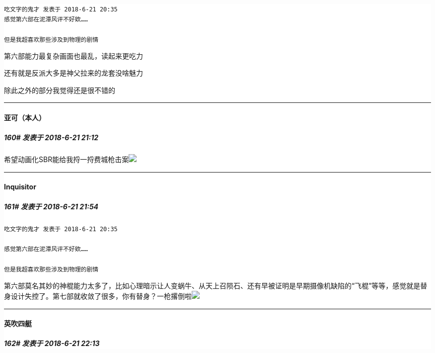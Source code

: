 ```
吃文字的鬼才 发表于 2018-6-21 20:35
感觉第六部在泥潭风评不好欸……

但是我超喜欢那些涉及到物理的剧情
```

第六部能力最复杂画面也最乱，读起来更吃力

还有就是反派大多是神父拉来的龙套没啥魅力

除此之外的部分我觉得还是很不错的







-----

####  亚可（本人）  
##### 160#       发表于 2018-6-21 21:12




希望动画化SBR能给我捋一捋费城枪击案![](https://static.saraba1st.com/image/smiley/face2017/074.png)







-----

####  Inquisitor  
##### 161#       发表于 2018-6-21 21:54




```
吃文字的鬼才 发表于 2018-6-21 20:35

感觉第六部在泥潭风评不好欸……

但是我超喜欢那些涉及到物理的剧情
```

第六部莫名其妙的神棍能力太多了，比如心理暗示让人变蜗牛、从天上召陨石、还有早被证明是早期摄像机缺陷的“飞棍”等等，感觉就是替身设计失控了。第七部就收敛了很多，你有替身？一枪撂倒啦![](https://static.saraba1st.com/image/smiley/face2017/067.png)







-----

####  英吹四艇  
##### 162#       发表于 2018-6-21 22:13

